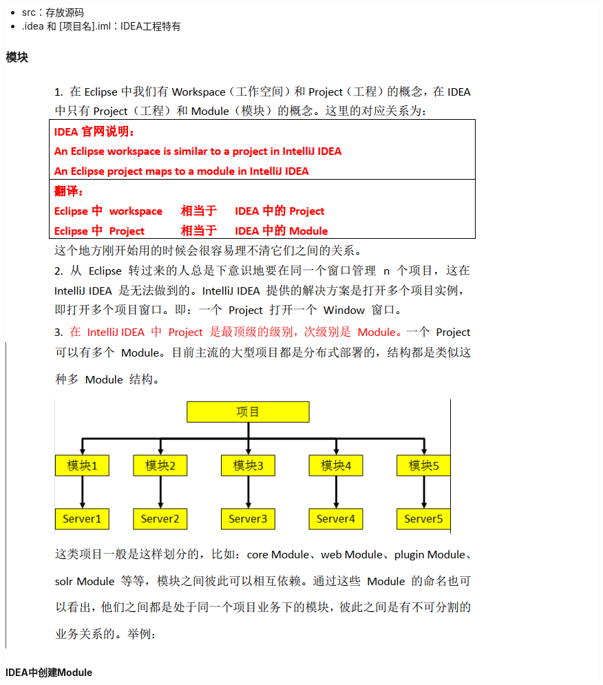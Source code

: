 -   src：存放源码
-   .idea 和 [项目名].iml：IDEA工程特有

### 模块

![image-20210204090130370](IDEA.assets/image-20210204090130370.png)![image-20210204090325423](IDEA.assets/image-20210204090325423.png)

#### IDEA中创建Module
